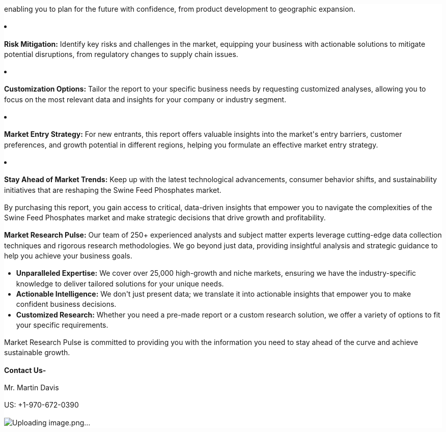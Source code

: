 enabling you to plan for the future with confidence, from product development to geographic expansion.</p></li><li><p><strong>Risk Mitigation:</strong> Identify key risks and challenges in the market, equipping your business with actionable solutions to mitigate potential disruptions, from regulatory changes to supply chain issues.</p></li><li><p><strong>Customization Options:</strong> Tailor the report to your specific business needs by requesting customized analyses, allowing you to focus on the most relevant data and insights for your company or industry segment.</p></li><li><p><strong>Market Entry Strategy:</strong> For new entrants, this report offers valuable insights into the market's entry barriers, customer preferences, and growth potential in different regions, helping you formulate an effective market entry strategy.</p></li><li><p><strong>Stay Ahead of Market Trends:</strong> Keep up with the latest technological advancements, consumer behavior shifts, and sustainability initiatives that are reshaping the Swine Feed Phosphates market.</p></li></ol><p>By purchasing this report, you gain access to critical, data-driven insights that empower you to navigate the complexities of the Swine Feed Phosphates market and make strategic decisions that drive growth and profitability.</p><p><strong>Market Research Pulse:</strong>&nbsp;Our team of 250+ experienced analysts and subject matter experts leverage cutting-edge data collection techniques and rigorous research methodologies. We go beyond just data, providing insightful analysis and strategic guidance to help you achieve your business goals.</p><ul><li><strong>Unparalleled Expertise:</strong>&nbsp;We cover over 25,000 high-growth and niche markets, ensuring we have the industry-specific knowledge to deliver tailored solutions for your unique needs.</li><li><strong>Actionable Intelligence:</strong>&nbsp;We don't just present data; we translate it into actionable insights that empower you to make confident business decisions.</li><li><strong>Customized Research:</strong>&nbsp;Whether you need a pre-made report or a custom research solution, we offer a variety of options to fit your specific requirements.</li></ul><p>Market Research Pulse is committed to providing you with the information you need to stay ahead of the curve and achieve sustainable growth.</p><p><strong>Contact Us-</strong></p><p>Mr. Martin Davis</p><p>US: +1-970-672-0390</p>
![Uploading image.png…]()
